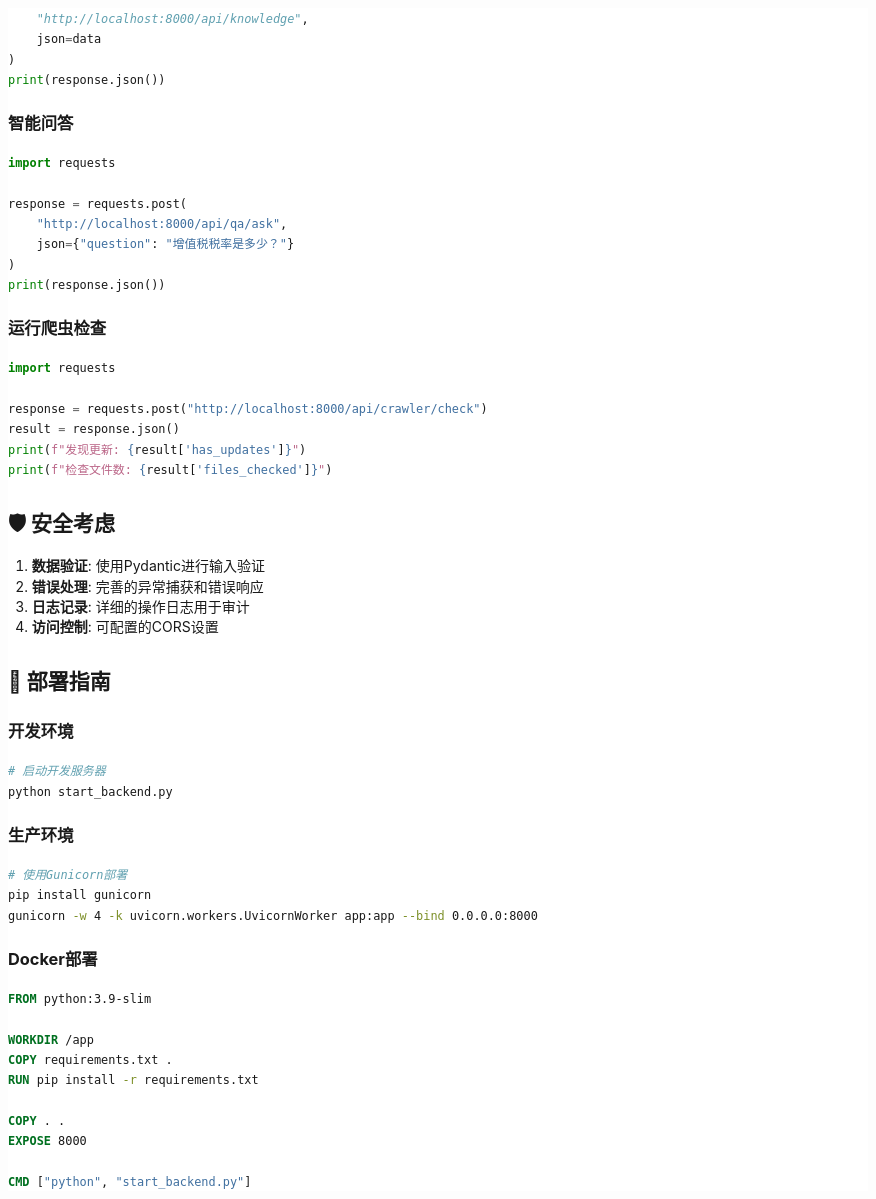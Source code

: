 ```python
    "http://localhost:8000/api/knowledge",
    json=data
)
print(response.json())
```

### 智能问答
```python
import requests

response = requests.post(
    "http://localhost:8000/api/qa/ask",
    json={"question": "增值税税率是多少？"}
)
print(response.json())
```

### 运行爬虫检查
```python
import requests

response = requests.post("http://localhost:8000/api/crawler/check")
result = response.json()
print(f"发现更新: {result['has_updates']}")
print(f"检查文件数: {result['files_checked']}")
```

## 🛡️ 安全考虑

1. **数据验证**: 使用Pydantic进行输入验证
2. **错误处理**: 完善的异常捕获和错误响应
3. **日志记录**: 详细的操作日志用于审计
4. **访问控制**: 可配置的CORS设置

## 🔄 部署指南

### 开发环境
```bash
# 启动开发服务器
python start_backend.py
```

### 生产环境
```bash
# 使用Gunicorn部署
pip install gunicorn
gunicorn -w 4 -k uvicorn.workers.UvicornWorker app:app --bind 0.0.0.0:8000
```

### Docker部署
```dockerfile
FROM python:3.9-slim

WORKDIR /app
COPY requirements.txt .
RUN pip install -r requirements.txt

COPY . .
EXPOSE 8000

CMD ["python", "start_backend.py"]
```
